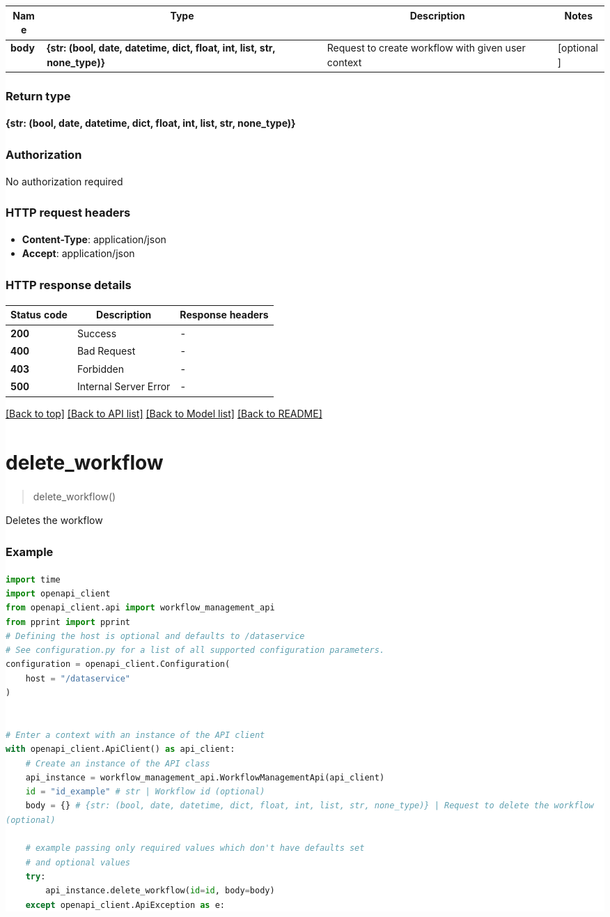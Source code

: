 Name | Type | Description  | Notes
------------- | ------------- | ------------- | -------------
 **body** | **{str: (bool, date, datetime, dict, float, int, list, str, none_type)}**| Request to create workflow with given user context | [optional]

### Return type

**{str: (bool, date, datetime, dict, float, int, list, str, none_type)}**

### Authorization

No authorization required

### HTTP request headers

 - **Content-Type**: application/json
 - **Accept**: application/json


### HTTP response details

| Status code | Description | Response headers |
|-------------|-------------|------------------|
**200** | Success |  -  |
**400** | Bad Request |  -  |
**403** | Forbidden |  -  |
**500** | Internal Server Error |  -  |

[[Back to top]](#) [[Back to API list]](../README.md#documentation-for-api-endpoints) [[Back to Model list]](../README.md#documentation-for-models) [[Back to README]](../README.md)

# **delete_workflow**
> delete_workflow()



Deletes the workflow

### Example


```python
import time
import openapi_client
from openapi_client.api import workflow_management_api
from pprint import pprint
# Defining the host is optional and defaults to /dataservice
# See configuration.py for a list of all supported configuration parameters.
configuration = openapi_client.Configuration(
    host = "/dataservice"
)


# Enter a context with an instance of the API client
with openapi_client.ApiClient() as api_client:
    # Create an instance of the API class
    api_instance = workflow_management_api.WorkflowManagementApi(api_client)
    id = "id_example" # str | Workflow id (optional)
    body = {} # {str: (bool, date, datetime, dict, float, int, list, str, none_type)} | Request to delete the workflow (optional)

    # example passing only required values which don't have defaults set
    # and optional values
    try:
        api_instance.delete_workflow(id=id, body=body)
    except openapi_client.ApiException as e:
```
